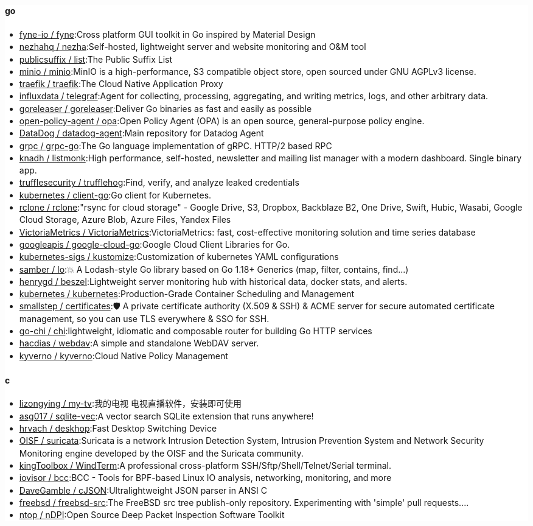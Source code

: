 #### go
* [fyne-io / fyne](https://github.com/fyne-io/fyne):Cross platform GUI toolkit in Go inspired by Material Design
* [nezhahq / nezha](https://github.com/nezhahq/nezha):Self-hosted, lightweight server and website monitoring and O&M tool
* [publicsuffix / list](https://github.com/publicsuffix/list):The Public Suffix List
* [minio / minio](https://github.com/minio/minio):MinIO is a high-performance, S3 compatible object store, open sourced under GNU AGPLv3 license.
* [traefik / traefik](https://github.com/traefik/traefik):The Cloud Native Application Proxy
* [influxdata / telegraf](https://github.com/influxdata/telegraf):Agent for collecting, processing, aggregating, and writing metrics, logs, and other arbitrary data.
* [goreleaser / goreleaser](https://github.com/goreleaser/goreleaser):Deliver Go binaries as fast and easily as possible
* [open-policy-agent / opa](https://github.com/open-policy-agent/opa):Open Policy Agent (OPA) is an open source, general-purpose policy engine.
* [DataDog / datadog-agent](https://github.com/DataDog/datadog-agent):Main repository for Datadog Agent
* [grpc / grpc-go](https://github.com/grpc/grpc-go):The Go language implementation of gRPC. HTTP/2 based RPC
* [knadh / listmonk](https://github.com/knadh/listmonk):High performance, self-hosted, newsletter and mailing list manager with a modern dashboard. Single binary app.
* [trufflesecurity / trufflehog](https://github.com/trufflesecurity/trufflehog):Find, verify, and analyze leaked credentials
* [kubernetes / client-go](https://github.com/kubernetes/client-go):Go client for Kubernetes.
* [rclone / rclone](https://github.com/rclone/rclone):"rsync for cloud storage" - Google Drive, S3, Dropbox, Backblaze B2, One Drive, Swift, Hubic, Wasabi, Google Cloud Storage, Azure Blob, Azure Files, Yandex Files
* [VictoriaMetrics / VictoriaMetrics](https://github.com/VictoriaMetrics/VictoriaMetrics):VictoriaMetrics: fast, cost-effective monitoring solution and time series database
* [googleapis / google-cloud-go](https://github.com/googleapis/google-cloud-go):Google Cloud Client Libraries for Go.
* [kubernetes-sigs / kustomize](https://github.com/kubernetes-sigs/kustomize):Customization of kubernetes YAML configurations
* [samber / lo](https://github.com/samber/lo):💥 A Lodash-style Go library based on Go 1.18+ Generics (map, filter, contains, find...)
* [henrygd / beszel](https://github.com/henrygd/beszel):Lightweight server monitoring hub with historical data, docker stats, and alerts.
* [kubernetes / kubernetes](https://github.com/kubernetes/kubernetes):Production-Grade Container Scheduling and Management
* [smallstep / certificates](https://github.com/smallstep/certificates):🛡️ A private certificate authority (X.509 & SSH) & ACME server for secure automated certificate management, so you can use TLS everywhere & SSO for SSH.
* [go-chi / chi](https://github.com/go-chi/chi):lightweight, idiomatic and composable router for building Go HTTP services
* [hacdias / webdav](https://github.com/hacdias/webdav):A simple and standalone WebDAV server.
* [kyverno / kyverno](https://github.com/kyverno/kyverno):Cloud Native Policy Management

#### c
* [lizongying / my-tv](https://github.com/lizongying/my-tv):我的电视 电视直播软件，安装即可使用
* [asg017 / sqlite-vec](https://github.com/asg017/sqlite-vec):A vector search SQLite extension that runs anywhere!
* [hrvach / deskhop](https://github.com/hrvach/deskhop):Fast Desktop Switching Device
* [OISF / suricata](https://github.com/OISF/suricata):Suricata is a network Intrusion Detection System, Intrusion Prevention System and Network Security Monitoring engine developed by the OISF and the Suricata community.
* [kingToolbox / WindTerm](https://github.com/kingToolbox/WindTerm):A professional cross-platform SSH/Sftp/Shell/Telnet/Serial terminal.
* [iovisor / bcc](https://github.com/iovisor/bcc):BCC - Tools for BPF-based Linux IO analysis, networking, monitoring, and more
* [DaveGamble / cJSON](https://github.com/DaveGamble/cJSON):Ultralightweight JSON parser in ANSI C
* [freebsd / freebsd-src](https://github.com/freebsd/freebsd-src):The FreeBSD src tree publish-only repository. Experimenting with 'simple' pull requests....
* [ntop / nDPI](https://github.com/ntop/nDPI):Open Source Deep Packet Inspection Software Toolkit